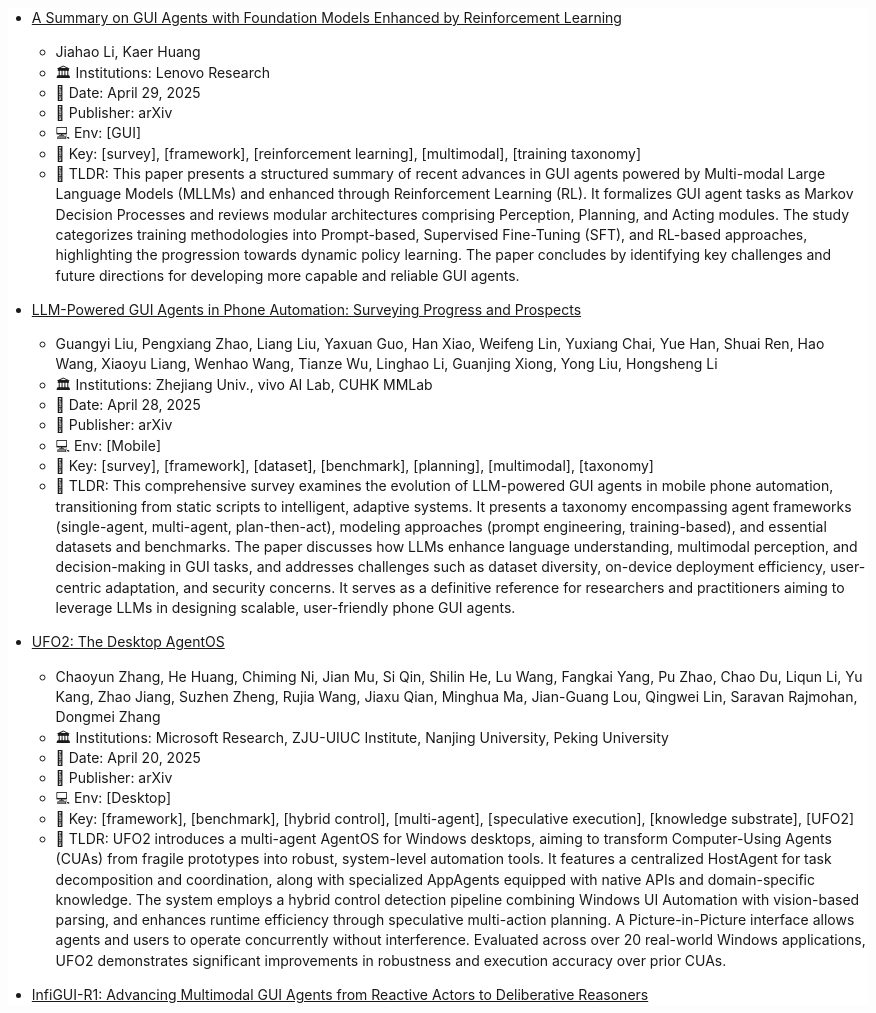 *   [A Summary on GUI Agents with Foundation Models Enhanced by Reinforcement Learning](https://arxiv.org/abs/2504.20464)
    
    *   Jiahao Li, Kaer Huang
    *   🏛️ Institutions: Lenovo Research
    *   📅 Date: April 29, 2025
    *   📑 Publisher: arXiv
    *   💻 Env: \[GUI\]
    *   🔑 Key: \[survey\], \[framework\], \[reinforcement learning\], \[multimodal\], \[training taxonomy\]
    *   📖 TLDR: This paper presents a structured summary of recent advances in GUI agents powered by Multi-modal Large Language Models (MLLMs) and enhanced through Reinforcement Learning (RL). It formalizes GUI agent tasks as Markov Decision Processes and reviews modular architectures comprising Perception, Planning, and Acting modules. The study categorizes training methodologies into Prompt-based, Supervised Fine-Tuning (SFT), and RL-based approaches, highlighting the progression towards dynamic policy learning. The paper concludes by identifying key challenges and future directions for developing more capable and reliable GUI agents.
*   [LLM-Powered GUI Agents in Phone Automation: Surveying Progress and Prospects](https://github.com/PhoneLLM/Awesome-LLM-Powered-Phone-GUI-Agents)
    
    *   Guangyi Liu, Pengxiang Zhao, Liang Liu, Yaxuan Guo, Han Xiao, Weifeng Lin, Yuxiang Chai, Yue Han, Shuai Ren, Hao Wang, Xiaoyu Liang, Wenhao Wang, Tianze Wu, Linghao Li, Guanjing Xiong, Yong Liu, Hongsheng Li
    *   🏛️ Institutions: Zhejiang Univ., vivo AI Lab, CUHK MMLab
    *   📅 Date: April 28, 2025
    *   📑 Publisher: arXiv
    *   💻 Env: \[Mobile\]
    *   🔑 Key: \[survey\], \[framework\], \[dataset\], \[benchmark\], \[planning\], \[multimodal\], \[taxonomy\]
    *   📖 TLDR: This comprehensive survey examines the evolution of LLM-powered GUI agents in mobile phone automation, transitioning from static scripts to intelligent, adaptive systems. It presents a taxonomy encompassing agent frameworks (single-agent, multi-agent, plan-then-act), modeling approaches (prompt engineering, training-based), and essential datasets and benchmarks. The paper discusses how LLMs enhance language understanding, multimodal perception, and decision-making in GUI tasks, and addresses challenges such as dataset diversity, on-device deployment efficiency, user-centric adaptation, and security concerns. It serves as a definitive reference for researchers and practitioners aiming to leverage LLMs in designing scalable, user-friendly phone GUI agents.
*   [UFO2: The Desktop AgentOS](https://arxiv.org/abs/2504.14603)
    
    *   Chaoyun Zhang, He Huang, Chiming Ni, Jian Mu, Si Qin, Shilin He, Lu Wang, Fangkai Yang, Pu Zhao, Chao Du, Liqun Li, Yu Kang, Zhao Jiang, Suzhen Zheng, Rujia Wang, Jiaxu Qian, Minghua Ma, Jian-Guang Lou, Qingwei Lin, Saravan Rajmohan, Dongmei Zhang
    *   🏛️ Institutions: Microsoft Research, ZJU-UIUC Institute, Nanjing University, Peking University
    *   📅 Date: April 20, 2025
    *   📑 Publisher: arXiv
    *   💻 Env: \[Desktop\]
    *   🔑 Key: \[framework\], \[benchmark\], \[hybrid control\], \[multi-agent\], \[speculative execution\], \[knowledge substrate\], \[UFO2\]
    *   📖 TLDR: UFO2 introduces a multi-agent AgentOS for Windows desktops, aiming to transform Computer-Using Agents (CUAs) from fragile prototypes into robust, system-level automation tools. It features a centralized HostAgent for task decomposition and coordination, along with specialized AppAgents equipped with native APIs and domain-specific knowledge. The system employs a hybrid control detection pipeline combining Windows UI Automation with vision-based parsing, and enhances runtime efficiency through speculative multi-action planning. A Picture-in-Picture interface allows agents and users to operate concurrently without interference. Evaluated across over 20 real-world Windows applications, UFO2 demonstrates significant improvements in robustness and execution accuracy over prior CUAs.
*   [InfiGUI-R1: Advancing Multimodal GUI Agents from Reactive Actors to Deliberative Reasoners](https://arxiv.org/abs/2504.14239)
    